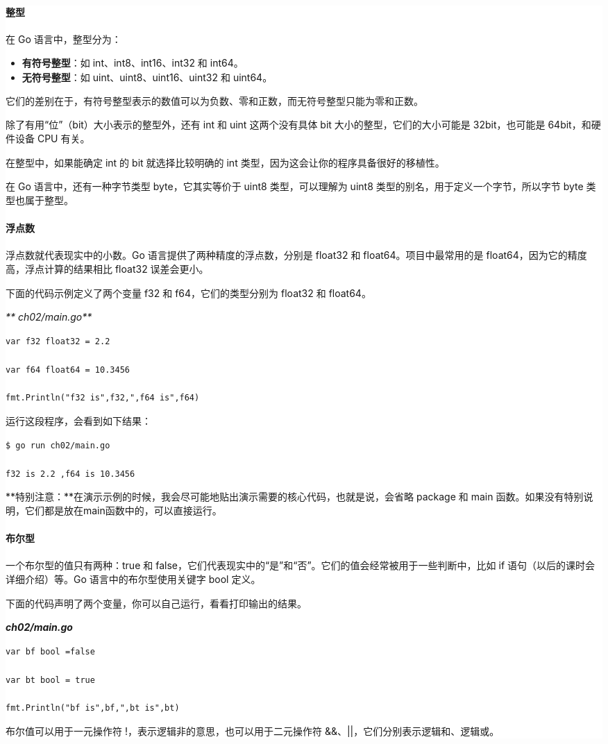 #### 整型

在 Go 语言中，整型分为：

- **有符号整型**：如 int、int8、int16、int32 和 int64。
- **无符号整型**：如 uint、uint8、uint16、uint32 和 uint64。

它们的差别在于，有符号整型表示的数值可以为负数、零和正数，而无符号整型只能为零和正数。

除了有用“位”（bit）大小表示的整型外，还有 int 和 uint 这两个没有具体 bit 大小的整型，它们的大小可能是 32bit，也可能是 64bit，和硬件设备 CPU 有关。

在整型中，如果能确定 int 的 bit 就选择比较明确的 int 类型，因为这会让你的程序具备很好的移植性。

在 Go 语言中，还有一种字节类型 byte，它其实等价于 uint8 类型，可以理解为 uint8 类型的别名，用于定义一个字节，所以字节 byte 类型也属于整型。

#### 浮点数

浮点数就代表现实中的小数。Go 语言提供了两种精度的浮点数，分别是 float32 和 float64。项目中最常用的是 float64，因为它的精度高，浮点计算的结果相比 float32 误差会更小。

下面的代码示例定义了两个变量 f32 和 f64，它们的类型分别为 float32 和 float64。

_\*\* ch02/main.go\*\*_

```
var f32 float32 = 2.2

var f64 float64 = 10.3456

fmt.Println("f32 is",f32,",f64 is",f64)
```

运行这段程序，会看到如下结果：

```
$ go run ch02/main.go

f32 is 2.2 ,f64 is 10.3456
```

\*\*特别注意：\*\*在演示示例的时候，我会尽可能地贴出演示需要的核心代码，也就是说，会省略 package 和 main 函数。如果没有特别说明，它们都是放在main函数中的，可以直接运行。

#### 布尔型

一个布尔型的值只有两种：true 和 false，它们代表现实中的“是”和“否”。它们的值会经常被用于一些判断中，比如 if 语句（以后的课时会详细介绍）等。Go 语言中的布尔型使用关键字 bool 定义。

下面的代码声明了两个变量，你可以自己运行，看看打印输出的结果。

_**ch02/main.go**_

```
var bf bool =false

var bt bool = true

fmt.Println("bf is",bf,",bt is",bt)
```

布尔值可以用于一元操作符 !，表示逻辑非的意思，也可以用于二元操作符 &&、||，它们分别表示逻辑和、逻辑或。
